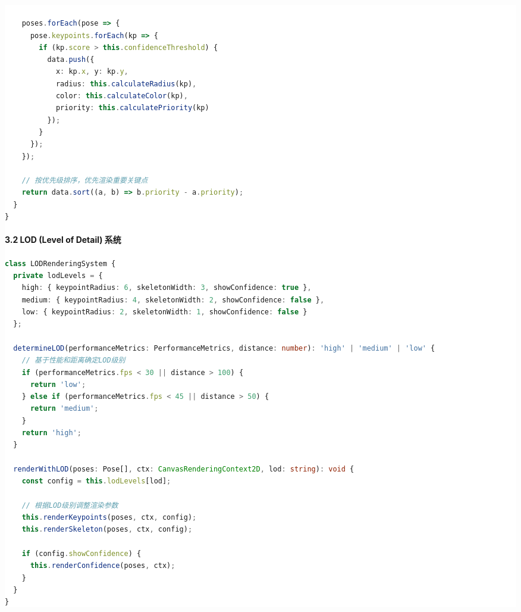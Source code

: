 ```typescript
    
    poses.forEach(pose => {
      pose.keypoints.forEach(kp => {
        if (kp.score > this.confidenceThreshold) {
          data.push({
            x: kp.x, y: kp.y,
            radius: this.calculateRadius(kp),
            color: this.calculateColor(kp),
            priority: this.calculatePriority(kp)
          });
        }
      });
    });
    
    // 按优先级排序，优先渲染重要关键点
    return data.sort((a, b) => b.priority - a.priority);
  }
}
```

#### 3.2 LOD (Level of Detail) 系统

```typescript
class LODRenderingSystem {
  private lodLevels = {
    high: { keypointRadius: 6, skeletonWidth: 3, showConfidence: true },
    medium: { keypointRadius: 4, skeletonWidth: 2, showConfidence: false },
    low: { keypointRadius: 2, skeletonWidth: 1, showConfidence: false }
  };
  
  determineLOD(performanceMetrics: PerformanceMetrics, distance: number): 'high' | 'medium' | 'low' {
    // 基于性能和距离确定LOD级别
    if (performanceMetrics.fps < 30 || distance > 100) {
      return 'low';
    } else if (performanceMetrics.fps < 45 || distance > 50) {
      return 'medium';
    }
    return 'high';
  }
  
  renderWithLOD(poses: Pose[], ctx: CanvasRenderingContext2D, lod: string): void {
    const config = this.lodLevels[lod];
    
    // 根据LOD级别调整渲染参数
    this.renderKeypoints(poses, ctx, config);
    this.renderSkeleton(poses, ctx, config);
    
    if (config.showConfidence) {
      this.renderConfidence(poses, ctx);
    }
  }
}
```
